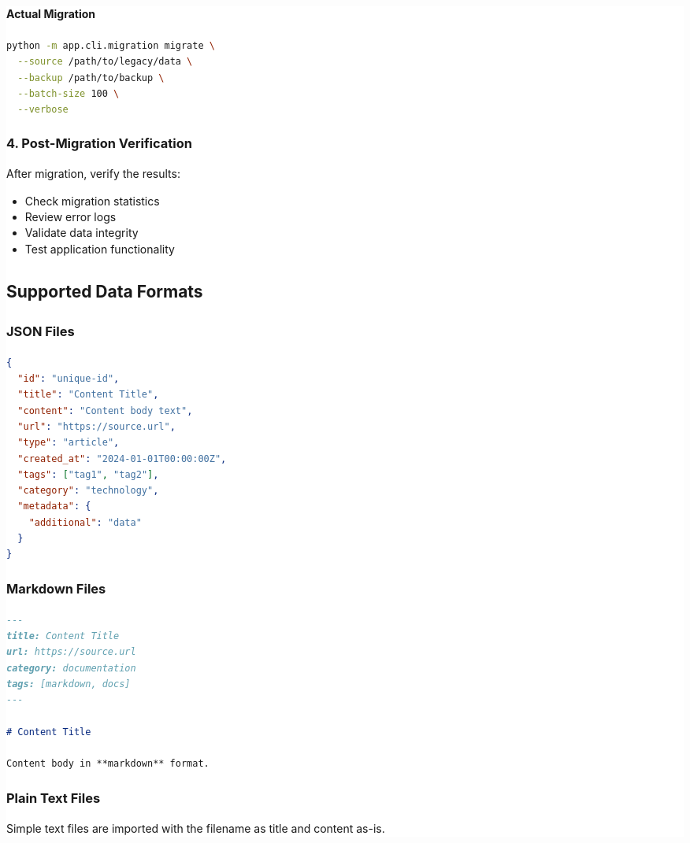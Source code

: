 #### Actual Migration

```bash
python -m app.cli.migration migrate \
  --source /path/to/legacy/data \
  --backup /path/to/backup \
  --batch-size 100 \
  --verbose
```

### 4. Post-Migration Verification

After migration, verify the results:
- Check migration statistics
- Review error logs
- Validate data integrity
- Test application functionality

## Supported Data Formats

### JSON Files
```json
{
  "id": "unique-id",
  "title": "Content Title",
  "content": "Content body text",
  "url": "https://source.url",
  "type": "article",
  "created_at": "2024-01-01T00:00:00Z",
  "tags": ["tag1", "tag2"],
  "category": "technology",
  "metadata": {
    "additional": "data"
  }
}
```

### Markdown Files
```markdown
---
title: Content Title
url: https://source.url
category: documentation
tags: [markdown, docs]
---

# Content Title

Content body in **markdown** format.
```

### Plain Text Files
Simple text files are imported with the filename as title and content as-is.
